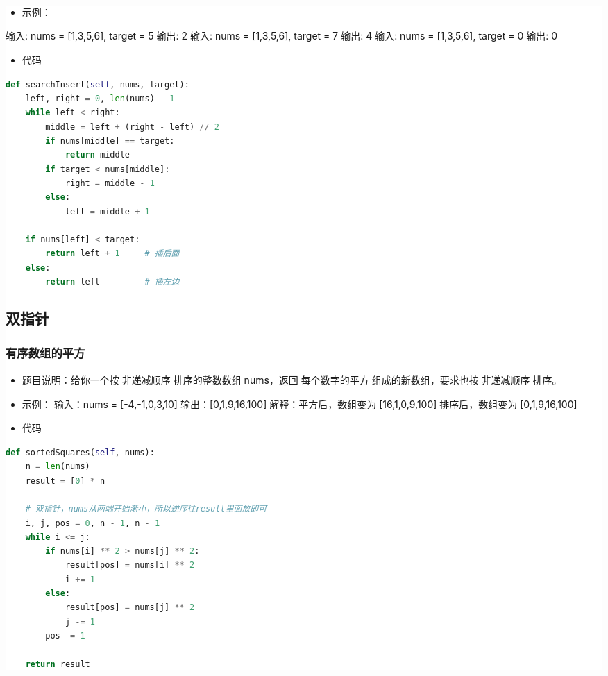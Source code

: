 - 示例：

输入: nums = [1,3,5,6], target = 5
输出: 2
输入: nums = [1,3,5,6], target = 7
输出: 4
输入: nums = [1,3,5,6], target = 0
输出: 0

- 代码

```py
def searchInsert(self, nums, target):
    left, right = 0, len(nums) - 1
    while left < right:
        middle = left + (right - left) // 2
        if nums[middle] == target:
            return middle
        if target < nums[middle]:
            right = middle - 1
        else:
            left = middle + 1
    
    if nums[left] < target:
        return left + 1     # 插后面
    else:
        return left         # 插左边
```

## 双指针

### 有序数组的平方

- 题目说明：给你一个按 非递减顺序 排序的整数数组 nums，返回 每个数字的平方 组成的新数组，要求也按 非递减顺序 排序。

- 示例：
输入：nums = [-4,-1,0,3,10]
输出：[0,1,9,16,100]
解释：平方后，数组变为 [16,1,0,9,100]
排序后，数组变为 [0,1,9,16,100]

- 代码

```py
def sortedSquares(self, nums):
    n = len(nums)
    result = [0] * n
    
    # 双指针，nums从两端开始渐小，所以逆序往result里面放即可
    i, j, pos = 0, n - 1, n - 1
    while i <= j:
        if nums[i] ** 2 > nums[j] ** 2:
            result[pos] = nums[i] ** 2
            i += 1
        else:
            result[pos] = nums[j] ** 2
            j -= 1
        pos -= 1
    
    return result
```
